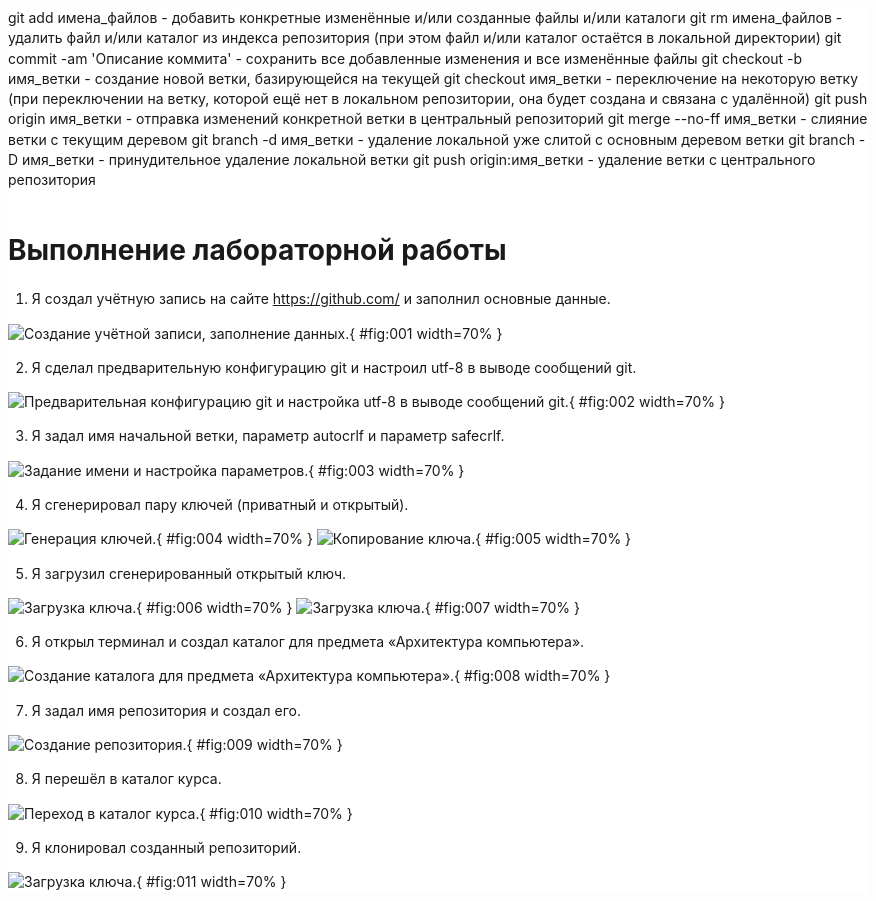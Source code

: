 git add имена_файлов - добавить конкретные изменённые и/или созданные файлы и/или каталоги
git rm имена_файлов - удалить файл и/или каталог из индекса репозитория (при этом файл и/или каталог остаётся в локальной директории)
git commit -am 'Описание коммита' - сохранить все добавленные изменения и все изменённые файлы
git checkout -b имя_ветки - создание новой ветки, базирующейся на текущей
git checkout имя_ветки - переключение на некоторую ветку (при переключении на ветку, которой ещё нет в локальном репозитории, она будет создана и связана с удалённой)
git push origin имя_ветки - отправка изменений конкретной ветки в центральный репозиторий
git merge --no-ff имя_ветки - слияние ветки с текущим деревом
git branch -d имя_ветки - удаление локальной уже слитой с основным деревом ветки
git branch -D имя_ветки - принудительное удаление локальной ветки
git push origin:имя_ветки - удаление ветки с центрального репозитория

# Выполнение лабораторной работы

1. Я создал учётную запись на сайте https://github.com/ и заполнил основные данные.

![Создание учётной записи, заполнение данных.](image/07.png){ #fig:001 width=70% }

2. Я сделал предварительную конфигурацию git и настроил utf-8 в выводе сообщений git.

![Предварительная конфигурацию git и настройка utf-8 в выводе сообщений git.](image/09.png){ #fig:002 width=70% }

3. Я задал имя начальной ветки, параметр autocrlf и параметр safecrlf.

![Задание имени и настройка параметров.](image/12.png){ #fig:003 width=70% }

4. Я сгенерировал пару ключей (приватный и открытый).

![Генерация ключей.](image/14.png){ #fig:004 width=70% }
![Копирование ключа.](image/16.png){ #fig:005 width=70% }

5. Я загрузил сгенерированный открытый ключ.

![Загрузка ключа.](image/17.png){ #fig:006 width=70% }
![Загрузка ключа.](image/18.png){ #fig:007 width=70% }

6. Я открыл терминал и создал каталог для предмета «Архитектура компьютера».

![Создание каталога для предмета «Архитектура компьютера».](image/19.png){ #fig:008 width=70% }

7. Я задал имя репозитория и создал его. 

![Создание репозитория.](image/20.png){ #fig:009 width=70% }

8. Я перешёл в каталог курса.

![Переход в каталог курса.](image/21.png){ #fig:010 width=70% }

9. Я клонировал созданный репозиторий.

![Загрузка ключа.](image/22.png){ #fig:011 width=70% }

